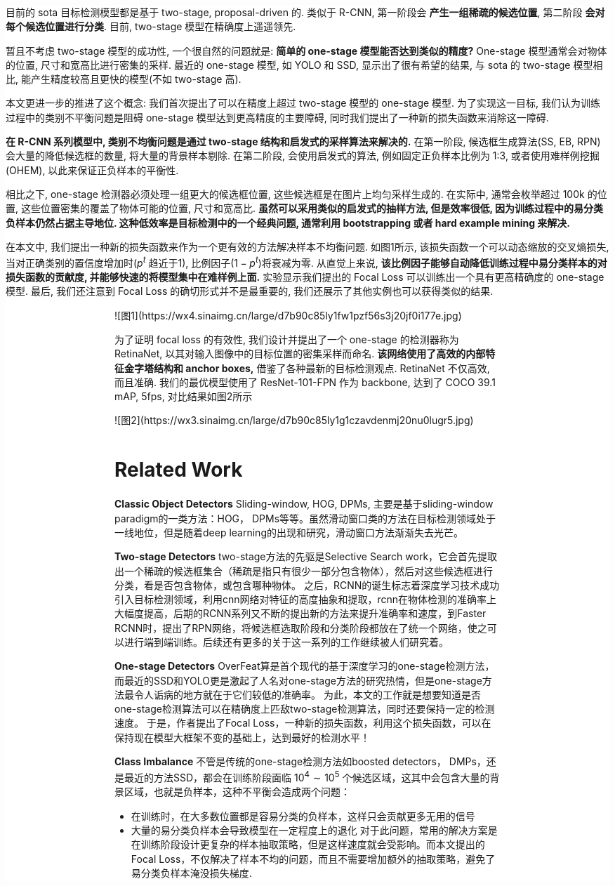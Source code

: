 目前的 sota 目标检测模型都是基于 two-stage, proposal-driven 的. 类似于 R-CNN, 第一阶段会 **产生一组稀疏的候选位置**, 第二阶段 **会对每个候选位置进行分类**. 目前, two-stage 模型在精确度上遥遥领先.

暂且不考虑 two-stage 模型的成功性, 一个很自然的问题就是: **简单的 one-stage 模型能否达到类似的精度?** One-stage 模型通常会对物体的位置, 尺寸和宽高比进行密集的采样. 最近的 one-stage 模型, 如 YOLO 和 SSD, 显示出了很有希望的结果, 与 sota 的 two-stage 模型相比, 能产生精度较高且更快的模型(不如 two-stage 高).

本文更进一步的推进了这个概念: 我们首次提出了可以在精度上超过 two-stage 模型的 one-stage 模型. 为了实现这一目标, 我们认为训练过程中的类别不平衡问题是阻碍 one-stage 模型达到更高精度的主要障碍, 同时我们提出了一种新的损失函数来消除这一障碍.

**在 R-CNN 系列模型中, 类别不均衡问题是通过 two-stage 结构和启发式的采样算法来解决的.** 在第一阶段, 候选框生成算法(SS, EB, RPN)会大量的降低候选框的数量, 将大量的背景样本剔除. 在第二阶段, 会使用启发式的算法, 例如固定正负样本比例为 1:3, 或者使用难样例挖掘(OHEM), 以此来保证正负样本的平衡性.

相比之下, one-stage 检测器必须处理一组更大的候选框位置, 这些候选框是在图片上均匀采样生成的. 在实际中, 通常会枚举超过 100k 的位置, 这些位置密集的覆盖了物体可能的位置, 尺寸和宽高比. **虽然可以采用类似的启发式的抽样方法, 但是效率很低, 因为训练过程中的易分类负样本仍然占据主导地位. 这种低效率是目标检测中的一个经典问题, 通常利用 bootstrapping 或者 hard example mining 来解决.**

在本文中, 我们提出一种新的损失函数来作为一个更有效的方法解决样本不均衡问题. 如图1所示, 该损失函数一个可以动态缩放的交叉熵损失, 当对正确类别的置信度增加时($p^t$ 趋近于1), 比例因子($1-p^t$)将衰减为零. 从直觉上来说, **该比例因子能够自动降低训练过程中易分类样本的对损失函数的贡献度, 并能够快速的将模型集中在难样例上面.** 实验显示我们提出的 Focal Loss 可以训练出一个具有更高精确度的 one-stage 模型. 最后, 我们还注意到 Focal Loss 的确切形式并不是最重要的, 我们还展示了其他实例也可以获得类似的结果.

<div style="width: 550px; margin: auto">![图1](https://wx4.sinaimg.cn/large/d7b90c85ly1fw1pzf56s3j20jf0i177e.jpg)

为了证明 focal loss 的有效性, 我们设计并提出了一个 one-stage 的检测器称为 RetinaNet, 以其对输入图像中的目标位置的密集采样而命名. **该网络使用了高效的内部特征金字塔结构和 anchor boxes,** 借鉴了各种最新的目标检测观点. RetinaNet 不仅高效, 而且准确. 我们的最优模型使用了 ResNet-101-FPN 作为 backbone, 达到了 COCO 39.1 mAP, 5fps, 对比结果如图2所示

<div style="width: 550px; margin: auto">![图2](https://wx3.sinaimg.cn/large/d7b90c85ly1g1czavdenmj20nu0lugr5.jpg)


# Related Work

**Classic Object Detectors**
Sliding-window, HOG, DPMs,
主要是基于sliding-window paradigm的一类方法：HOG， DPMs等等。虽然滑动窗口类的方法在目标检测领域处于一线地位，但是随着deep learning的出现和研究，滑动窗口方法渐渐失去光芒。

**Two-stage Detectors**
two-stage方法的先驱是Selective Search work，它会首先提取出一个稀疏的候选框集合（稀疏是指只有很少一部分包含物体），然后对这些候选框进行分类，看是否包含物体，或包含哪种物体。
之后，RCNN的诞生标志着深度学习技术成功引入目标检测领域，利用cnn网络对特征的高度抽象和提取，rcnn在物体检测的准确率上大幅度提高，后期的RCNN系列又不断的提出新的方法来提升准确率和速度，到Faster RCNN时，提出了RPN网络，将候选框选取阶段和分类阶段都放在了统一个网络，使之可以进行端到端训练。后续还有更多的关于这一系列的工作继续被人们研究着。

**One-stage Detectors**
OverFeat算是首个现代的基于深度学习的one-stage检测方法，而最近的SSD和YOLO更是激起了人名对one-stage方法的研究热情，但是one-stage方法最令人诟病的地方就在于它们较低的准确率。
为此，本文的工作就是想要知道是否one-stage检测算法可以在精确度上匹敌two-stage检测算法，同时还要保持一定的检测速度。
于是，作者提出了Focal Loss，一种新的损失函数，利用这个损失函数，可以在保持现在模型大框架不变的基础上，达到最好的检测水平！

**Class Imbalance**
不管是传统的one-stage检测方法如boosted detectors， DMPs，还是最近的方法SSD，都会在训练阶段面临 $10^4\sim 10^5$ 个候选区域，这其中会包含大量的背景区域，也就是负样本，这种不平衡会造成两个问题：
- 在训练时，在大多数位置都是容易分类的负样本，这样只会贡献更多无用的信号
- 大量的易分类负样本会导致模型在一定程度上的退化
对于此问题，常用的解决方案是在训练阶段设计更复杂的样本抽取策略，但是这样速度就会受影响。而本文提出的Focal Loss，不仅解决了样本不均的问题，而且不需要增加额外的抽取策略，避免了易分类负样本淹没损失梯度.
